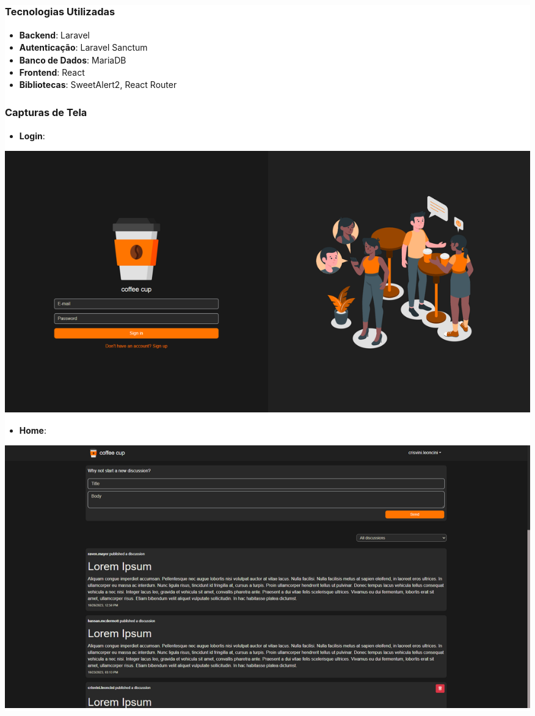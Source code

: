 ### Tecnologias Utilizadas
*	**Backend**: Laravel
*	**Autenticação**: Laravel Sanctum
*	**Banco de Dados**: MariaDB
*	**Frontend**: React
*	**Bibliotecas**: SweetAlert2, React Router

### Capturas de Tela
*	**Login**:
<img src="https://raw.githubusercontent.com/crisvini/coffeeCup-front/main/src/assets/screenshots/Captura%20de%20tela%202023-10-30%20100840.png" alt="Texto alternativo" width="1920">

*	**Home**:
<img src="https://raw.githubusercontent.com/crisvini/coffeeCup-front/main/src/assets/screenshots/Captura%20de%20tela%202023-10-30%20101034.png" alt="Texto alternativo" width="1920">
